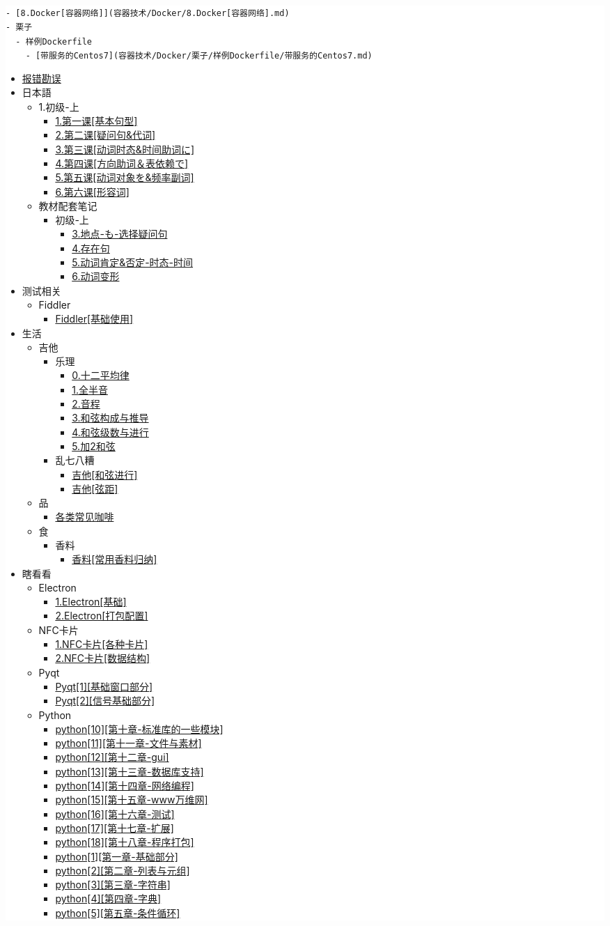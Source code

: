     - [8.Docker[容器网络]](容器技术/Docker/8.Docker[容器网络].md)
    - 栗子
      - 样例Dockerfile
        - [带服务的Centos7](容器技术/Docker/栗子/样例Dockerfile/带服务的Centos7.md)
  - [报错勘误](容器技术/报错勘误.md)
- 日本語
  - 1.初级-上
    - [1.第一课[基本句型]](日本語/1.初级-上/1.第一课[基本句型].md)
    - [2.第二课[疑问句&代词]](日本語/1.初级-上/2.第二课[疑问句&代词].md)
    - [3.第三课[动词时态&时间助词に]](日本語/1.初级-上/3.第三课[动词时态&时间助词に].md)
    - [4.第四课[方向助词＆表依赖で]](日本語/1.初级-上/4.第四课[方向助词＆表依赖で].md)
    - [5.第五课[动词对象を&频率副词]](日本語/1.初级-上/5.第五课[动词对象を&频率副词].md)
    - [6.第六课[形容词]](日本語/1.初级-上/6.第六课[形容词].md)
  - 教材配套笔记
    - 初级-上
      - [3.地点-も-选择疑问句](日本語/教材配套笔记/初级-上/3.地点-も-选择疑问句.md)
      - [4.存在句](日本語/教材配套笔记/初级-上/4.存在句.md)
      - [5.动词肯定&否定-时态-时间](日本語/教材配套笔记/初级-上/5.动词肯定&否定-时态-时间.md)
      - [6.动词变形](日本語/教材配套笔记/初级-上/6.动词变形.md)
- 测试相关
  - Fiddler
    - [Fiddler[基础使用]](测试相关/Fiddler/Fiddler[基础使用].md)
- 生活
  - 吉他
    - 乐理
      - [0.十二平均律](生活/吉他/乐理/0.十二平均律.md)
      - [1.全半音](生活/吉他/乐理/1.全半音.md)
      - [2.音程](生活/吉他/乐理/2.音程.md)
      - [3.和弦构成与推导](生活/吉他/乐理/3.和弦构成与推导.md)
      - [4.和弦级数与进行](生活/吉他/乐理/4.和弦级数与进行.md)
      - [5.加2和弦](生活/吉他/乐理/5.加2和弦.md)
    - 乱七八糟
      - [吉他[和弦进行]](生活/吉他/乱七八糟/吉他[和弦进行].md)
      - [吉他[弦距]](生活/吉他/乱七八糟/吉他[弦距].md)
  - 品
    - [各类常见咖啡](生活/品/各类常见咖啡.md)
  - 食
    - 香料
      - [香料[常用香料归纳]](生活/食/香料/香料[常用香料归纳].md)
- 瞎看看
  - Electron
    - [1.Electron[基础]](瞎看看/Electron/1.Electron[基础].md)
    - [2.Electron[打包配置]](瞎看看/Electron/2.Electron[打包配置].md)
  - NFC卡片
    - [1.NFC卡片[各种卡片]](瞎看看/NFC卡片/1.NFC卡片[各种卡片].md)
    - [2.NFC卡片[数据结构]](瞎看看/NFC卡片/2.NFC卡片[数据结构].md)
  - Pyqt
    - [Pyqt[1][基础窗口部分]](瞎看看/Pyqt/Pyqt[1][基础窗口部分].md)
    - [Pyqt[2][信号基础部分]](瞎看看/Pyqt/Pyqt[2][信号基础部分].md)
  - Python
    - [python[10][第十章-标准库的一些模块]](瞎看看/Python/python[10][第十章-标准库的一些模块].md)
    - [python[11][第十一章-文件与素材]](瞎看看/Python/python[11][第十一章-文件与素材].md)
    - [python[12][第十二章-gui]](瞎看看/Python/python[12][第十二章-gui].md)
    - [python[13][第十三章-数据库支持]](瞎看看/Python/python[13][第十三章-数据库支持].md)
    - [python[14][第十四章-网络编程]](瞎看看/Python/python[14][第十四章-网络编程].md)
    - [python[15][第十五章-www万维网]](瞎看看/Python/python[15][第十五章-www万维网].md)
    - [python[16][第十六章-测试]](瞎看看/Python/python[16][第十六章-测试].md)
    - [python[17][第十七章-扩展]](瞎看看/Python/python[17][第十七章-扩展].md)
    - [python[18][第十八章-程序打包]](瞎看看/Python/python[18][第十八章-程序打包].md)
    - [python[1][第一章-基础部分]](瞎看看/Python/python[1][第一章-基础部分].md)
    - [python[2][第二章-列表与元组]](瞎看看/Python/python[2][第二章-列表与元组].md)
    - [python[3][第三章-字符串]](瞎看看/Python/python[3][第三章-字符串].md)
    - [python[4][第四章-字典]](瞎看看/Python/python[4][第四章-字典].md)
    - [python[5][第五章-条件循环]](瞎看看/Python/python[5][第五章-条件循环].md)